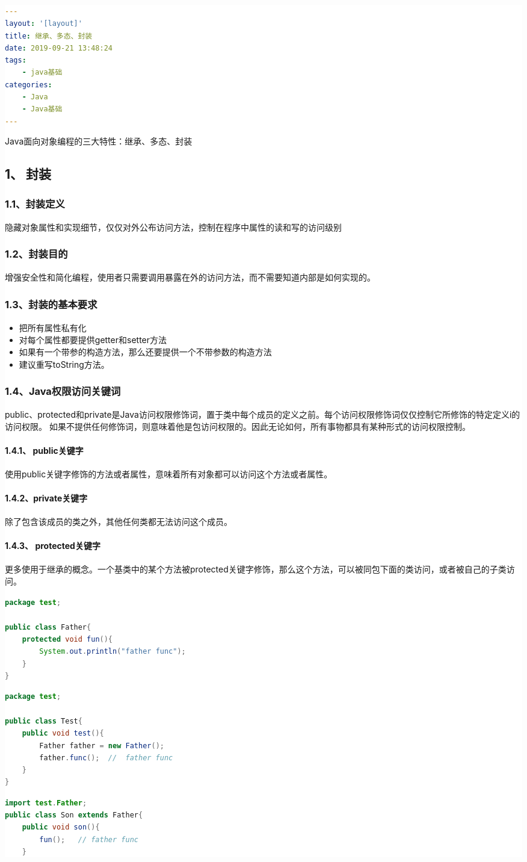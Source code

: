 ```yaml
---
layout: '[layout]'
title: 继承、多态、封装
date: 2019-09-21 13:48:24
tags:
    - java基础
categories:
    - Java
    - Java基础
---
```

Java面向对象编程的三大特性：继承、多态、封装

## 1、 封装
### 1.1、封装定义
隐藏对象属性和实现细节，仅仅对外公布访问方法，控制在程序中属性的读和写的访问级别
### 1.2、封装目的
增强安全性和简化编程，使用者只需要调用暴露在外的访问方法，而不需要知道内部是如何实现的。
### 1.3、封装的基本要求
- 把所有属性私有化
- 对每个属性都要提供getter和setter方法
- 如果有一个带参的构造方法，那么还要提供一个不带参数的构造方法
- 建议重写toString方法。

### 1.4、Java权限访问关键词
public、protected和private是Java访问权限修饰词，置于类中每个成员的定义之前。每个访问权限修饰词仅仅控制它所修饰的特定定义i的访问权限。
如果不提供任何修饰词，则意味着他是包访问权限的。因此无论如何，所有事物都具有某种形式的访问权限控制。

#### 1.4.1、 public关键字
使用public关键字修饰的方法或者属性，意味着所有对象都可以访问这个方法或者属性。

#### 1.4.2、private关键字
除了包含该成员的类之外，其他任何类都无法访问这个成员。

#### 1.4.3、 protected关键字
更多使用于继承的概念。一个基类中的某个方法被protected关键字修饰，那么这个方法，可以被同包下面的类访问，或者被自己的子类访问。
```java
package test;

public class Father{
    protected void fun(){
        System.out.println("father func");
    }
}
```
```java
package test;

public class Test{
    public void test(){
        Father father = new Father();
        father.func();  //  father func
    }
}
```
```java
import test.Father;
public class Son extends Father{
    public void son(){
        fun();   // father func
    }
```
